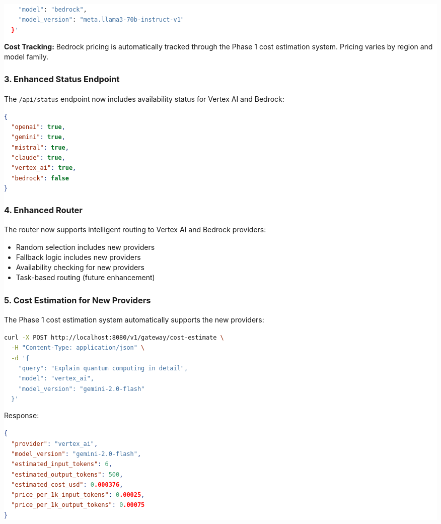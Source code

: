 ```bash
    "model": "bedrock",
    "model_version": "meta.llama3-70b-instruct-v1"
  }'
```

**Cost Tracking:**
Bedrock pricing is automatically tracked through the Phase 1 cost estimation system. Pricing varies by region and model family.

### 3. Enhanced Status Endpoint

The `/api/status` endpoint now includes availability status for Vertex AI and Bedrock:

```json
{
  "openai": true,
  "gemini": true,
  "mistral": true,
  "claude": true,
  "vertex_ai": true,
  "bedrock": false
}
```

### 4. Enhanced Router

The router now supports intelligent routing to Vertex AI and Bedrock providers:
- Random selection includes new providers
- Fallback logic includes new providers
- Availability checking for new providers
- Task-based routing (future enhancement)

### 5. Cost Estimation for New Providers

The Phase 1 cost estimation system automatically supports the new providers:

```bash
curl -X POST http://localhost:8080/v1/gateway/cost-estimate \
  -H "Content-Type: application/json" \
  -d '{
    "query": "Explain quantum computing in detail",
    "model": "vertex_ai",
    "model_version": "gemini-2.0-flash"
  }'
```

Response:
```json
{
  "provider": "vertex_ai",
  "model_version": "gemini-2.0-flash",
  "estimated_input_tokens": 6,
  "estimated_output_tokens": 500,
  "estimated_cost_usd": 0.000376,
  "price_per_1k_input_tokens": 0.00025,
  "price_per_1k_output_tokens": 0.00075
}
```
